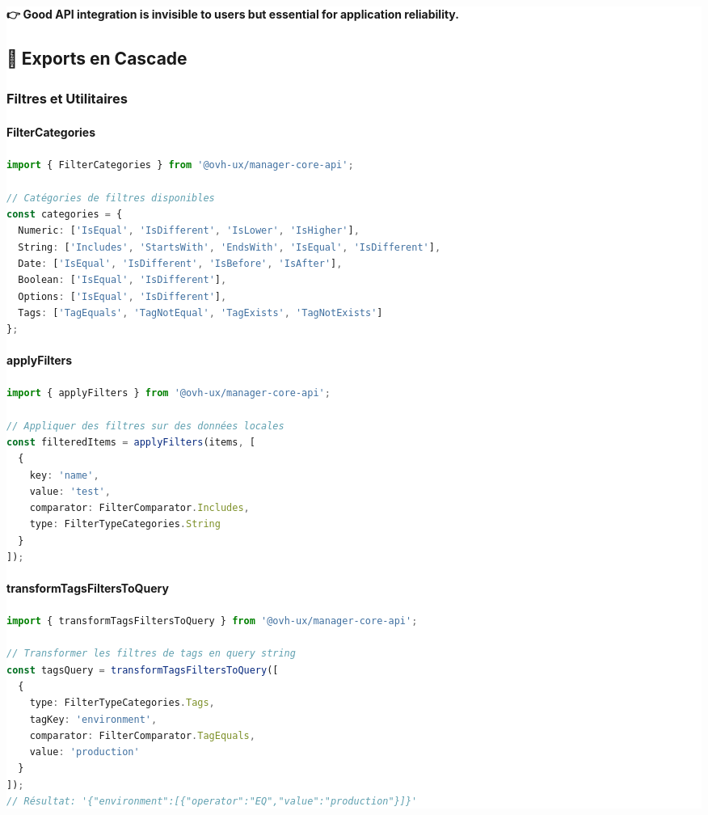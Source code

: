 **👉 Good API integration is invisible to users but essential for application reliability.**

## 🔄 Exports en Cascade

### Filtres et Utilitaires

#### FilterCategories

```typescript
import { FilterCategories } from '@ovh-ux/manager-core-api';

// Catégories de filtres disponibles
const categories = {
  Numeric: ['IsEqual', 'IsDifferent', 'IsLower', 'IsHigher'],
  String: ['Includes', 'StartsWith', 'EndsWith', 'IsEqual', 'IsDifferent'],
  Date: ['IsEqual', 'IsDifferent', 'IsBefore', 'IsAfter'],
  Boolean: ['IsEqual', 'IsDifferent'],
  Options: ['IsEqual', 'IsDifferent'],
  Tags: ['TagEquals', 'TagNotEqual', 'TagExists', 'TagNotExists']
};
```

#### applyFilters

```typescript
import { applyFilters } from '@ovh-ux/manager-core-api';

// Appliquer des filtres sur des données locales
const filteredItems = applyFilters(items, [
  {
    key: 'name',
    value: 'test',
    comparator: FilterComparator.Includes,
    type: FilterTypeCategories.String
  }
]);
```

#### transformTagsFiltersToQuery

```typescript
import { transformTagsFiltersToQuery } from '@ovh-ux/manager-core-api';

// Transformer les filtres de tags en query string
const tagsQuery = transformTagsFiltersToQuery([
  {
    type: FilterTypeCategories.Tags,
    tagKey: 'environment',
    comparator: FilterComparator.TagEquals,
    value: 'production'
  }
]);
// Résultat: '{"environment":[{"operator":"EQ","value":"production"}]}'
```
